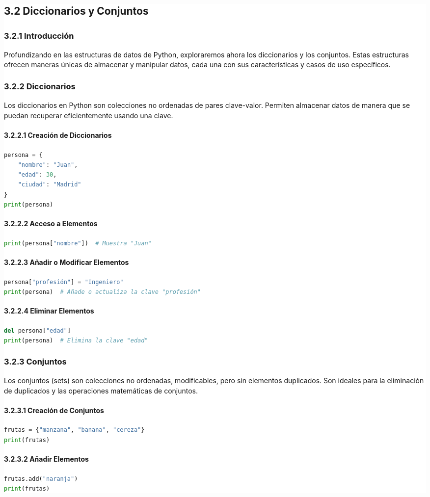 ## 3.2 Diccionarios y Conjuntos

### 3.2.1 Introducción
Profundizando en las estructuras de datos de Python, exploraremos ahora los diccionarios y los conjuntos. Estas estructuras ofrecen maneras únicas de almacenar y manipular datos, cada una con sus características y casos de uso específicos.

### 3.2.2 Diccionarios
Los diccionarios en Python son colecciones no ordenadas de pares clave-valor. Permiten almacenar datos de manera que se puedan recuperar eficientemente usando una clave.

#### 3.2.2.1 Creación de Diccionarios
```python
persona = {
    "nombre": "Juan",
    "edad": 30,
    "ciudad": "Madrid"
}
print(persona)
```

#### 3.2.2.2 Acceso a Elementos
```python
print(persona["nombre"])  # Muestra "Juan"
```

#### 3.2.2.3 Añadir o Modificar Elementos
```python
persona["profesión"] = "Ingeniero"
print(persona)  # Añade o actualiza la clave "profesión"
```

#### 3.2.2.4 Eliminar Elementos
```python
del persona["edad"]
print(persona)  # Elimina la clave "edad"
```

### 3.2.3 Conjuntos
Los conjuntos (sets) son colecciones no ordenadas, modificables, pero sin elementos duplicados. Son ideales para la eliminación de duplicados y las operaciones matemáticas de conjuntos.

#### 3.2.3.1 Creación de Conjuntos
```python
frutas = {"manzana", "banana", "cereza"}
print(frutas)
```

#### 3.2.3.2 Añadir Elementos
```python
frutas.add("naranja")
print(frutas)
```
